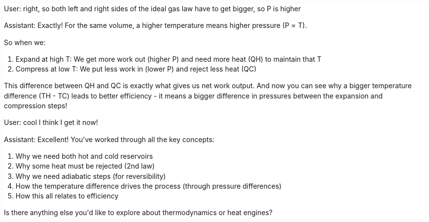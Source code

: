 User: right, so both left and right sides of the ideal gas law have to get bigger, so P is higher

Assistant: Exactly! For the same volume, a higher temperature means higher pressure (P ∝ T).

So when we:

1.  Expand at high T: We get more work out (higher P) and need more heat (QH) to maintain that T
2.  Compress at low T: We put less work in (lower P) and reject less heat (QC)

This difference between QH and QC is exactly what gives us net work output. And now you can see why a bigger temperature difference (TH - TC) leads to better efficiency - it means a bigger difference in pressures between the expansion and compression steps!

User: cool I think I get it now!

Assistant: Excellent! You've worked through all the key concepts:

1.  Why we need both hot and cold reservoirs
2.  Why some heat must be rejected (2nd law)
3.  Why we need adiabatic steps (for reversibility)
4.  How the temperature difference drives the process (through pressure differences)
5.  How this all relates to efficiency

Is there anything else you'd like to explore about thermodynamics or heat engines?
